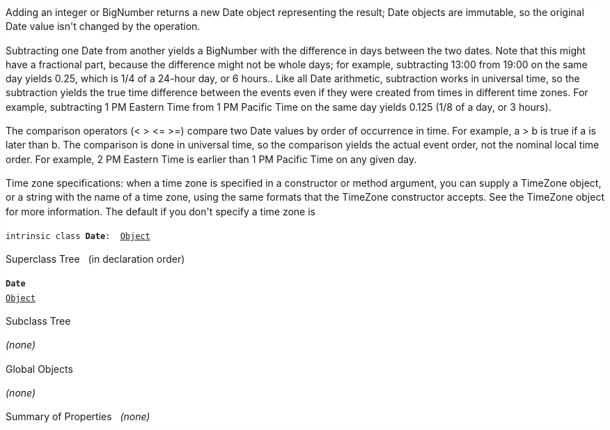 Adding an integer or BigNumber returns a new Date object representing
the result; Date objects are immutable, so the original Date value isn't
changed by the operation.

Subtracting one Date from another yields a BigNumber with the difference
in days between the two dates. Note that this might have a fractional
part, because the difference might not be whole days; for example,
subtracting 13:00 from 19:00 on the same day yields 0.25, which is 1/4
of a 24-hour day, or 6 hours.. Like all Date arithmetic, subtraction
works in universal time, so the subtraction yields the true time
difference between the events even if they were created from times in
different time zones. For example, subtracting 1 PM Eastern Time from 1
PM Pacific Time on the same day yields 0.125 (1/8 of a day, or 3 hours).

The comparison operators (\< \> \<= \>=) compare two Date values by
order of occurrence in time. For example, a \> b is true if a is later
than b. The comparison is done in universal time, so the comparison
yields the actual event order, not the nominal local time order. For
example, 2 PM Eastern Time is earlier than 1 PM Pacific Time on any
given day.

Time zone specifications: when a time zone is specified in a constructor
or method argument, you can supply a TimeZone object, or a string with
the name of a time zone, using the same formats that the TimeZone
constructor accepts. See the TimeZone object for more information. The
default if you don't specify a time zone is

`intrinsic class `**`Date`**` :   `[`Object`](../object/Object.html)



<span id="_SuperClassTree_"></span>



<span class="hdln">Superclass Tree</span>   (in declaration order)



**`Date`**  
[`Object`](../object/Object.html)  
<span id="_SubClassTree_"></span>



<span class="hdln">Subclass Tree</span>  



*(none)* <span id="_ObjectSummary_"></span>



<span class="hdln">Global Objects</span>  



*(none)* <span id="_PropSummary_"></span>



<span class="hdln">Summary of Properties</span>  
*(none)* <span id="_MethodSummary_"></span>
